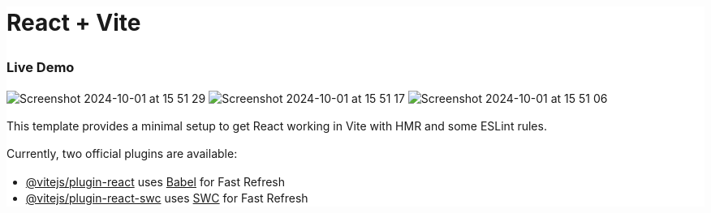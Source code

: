 # React + Vite

### Live Demo

<img width="1470" alt="Screenshot 2024-10-01 at 15 51 29" src="https://github.com/user-attachments/assets/b8f62798-4b31-41c4-b3e5-d33534356c11">
<img width="1470" alt="Screenshot 2024-10-01 at 15 51 17" src="https://github.com/user-attachments/assets/9596ef5c-7bf2-46d3-90ea-f7d33d281691">
<img width="1470" alt="Screenshot 2024-10-01 at 15 51 06" src="https://github.com/user-attachments/assets/6837bc99-bf2e-4366-8aa8-c0651fc152d2">


This template provides a minimal setup to get React working in Vite with HMR and some ESLint rules.

Currently, two official plugins are available:

- [@vitejs/plugin-react](https://github.com/vitejs/vite-plugin-react/blob/main/packages/plugin-react/README.md) uses [Babel](https://babeljs.io/) for Fast Refresh
- [@vitejs/plugin-react-swc](https://github.com/vitejs/vite-plugin-react-swc) uses [SWC](https://swc.rs/) for Fast Refresh
